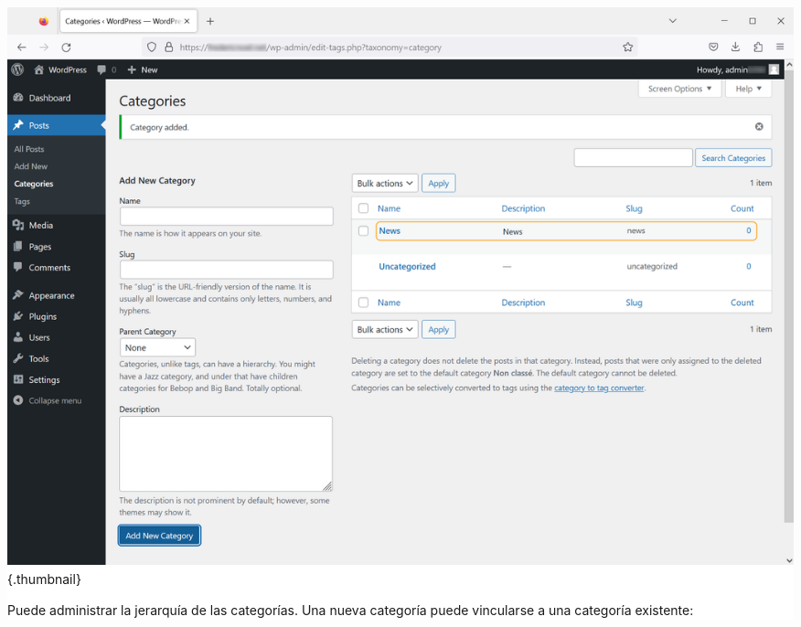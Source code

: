 ![WordPress - Categories added](images/wordpress_first_steps_13.png){.thumbnail}

Puede administrar la jerarquía de las categorías. Una nueva categoría puede vincularse a una categoría existente:
